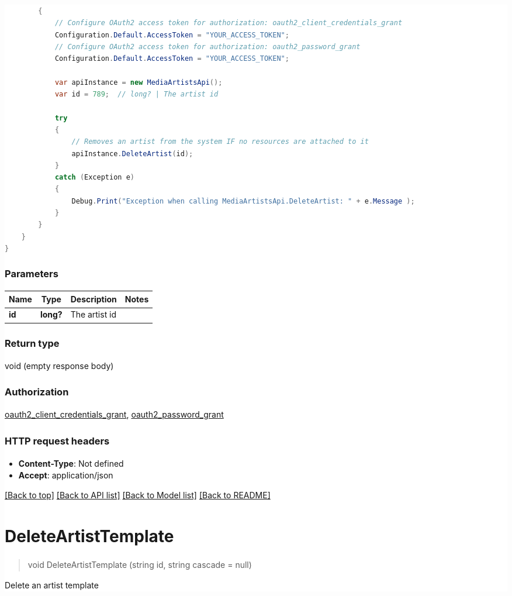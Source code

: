 ```csharp
        {
            // Configure OAuth2 access token for authorization: oauth2_client_credentials_grant
            Configuration.Default.AccessToken = "YOUR_ACCESS_TOKEN";
            // Configure OAuth2 access token for authorization: oauth2_password_grant
            Configuration.Default.AccessToken = "YOUR_ACCESS_TOKEN";

            var apiInstance = new MediaArtistsApi();
            var id = 789;  // long? | The artist id

            try
            {
                // Removes an artist from the system IF no resources are attached to it
                apiInstance.DeleteArtist(id);
            }
            catch (Exception e)
            {
                Debug.Print("Exception when calling MediaArtistsApi.DeleteArtist: " + e.Message );
            }
        }
    }
}
```

### Parameters

Name | Type | Description  | Notes
------------- | ------------- | ------------- | -------------
 **id** | **long?**| The artist id | 

### Return type

void (empty response body)

### Authorization

[oauth2_client_credentials_grant](../README.md#oauth2_client_credentials_grant), [oauth2_password_grant](../README.md#oauth2_password_grant)

### HTTP request headers

 - **Content-Type**: Not defined
 - **Accept**: application/json

[[Back to top]](#) [[Back to API list]](../README.md#documentation-for-api-endpoints) [[Back to Model list]](../README.md#documentation-for-models) [[Back to README]](../README.md)

<a name="deleteartisttemplate"></a>
# **DeleteArtistTemplate**
> void DeleteArtistTemplate (string id, string cascade = null)

Delete an artist template
